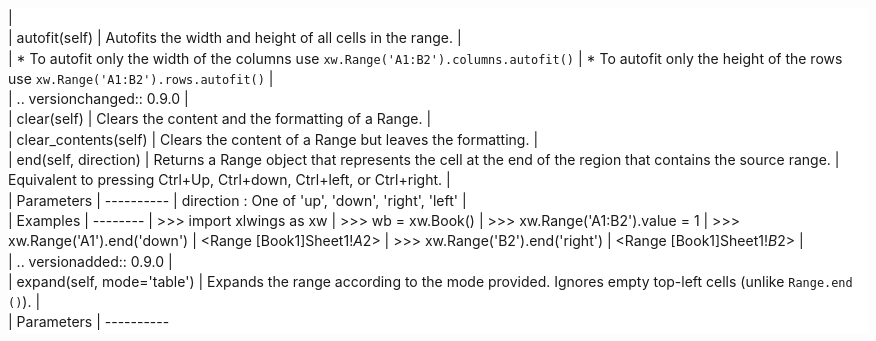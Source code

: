  |  
 |  autofit(self)
 |      Autofits the width and height of all cells in the range.
 |      
 |      * To autofit only the width of the columns use ``xw.Range('A1:B2').columns.autofit()``
 |      * To autofit only the height of the rows use ``xw.Range('A1:B2').rows.autofit()``
 |      
 |      .. versionchanged:: 0.9.0
 |  
 |  clear(self)
 |      Clears the content and the formatting of a Range.
 |  
 |  clear_contents(self)
 |      Clears the content of a Range but leaves the formatting.
 |  
 |  end(self, direction)
 |      Returns a Range object that represents the cell at the end of the region that contains the source range.
 |      Equivalent to pressing Ctrl+Up, Ctrl+down, Ctrl+left, or Ctrl+right.
 |      
 |      Parameters
 |      ----------
 |      direction : One of 'up', 'down', 'right', 'left'
 |      
 |      Examples
 |      --------
 |      >>> import xlwings as xw
 |      >>> wb = xw.Book()
 |      >>> xw.Range('A1:B2').value = 1
 |      >>> xw.Range('A1').end('down')
 |      <Range [Book1]Sheet1!$A$2>
 |      >>> xw.Range('B2').end('right')
 |      <Range [Book1]Sheet1!$B$2>
 |      
 |      .. versionadded:: 0.9.0
 |  
 |  expand(self, mode='table')
 |      Expands the range according to the mode provided. Ignores empty top-left cells (unlike ``Range.end()``).
 |      
 |      Parameters
 |      ----------
